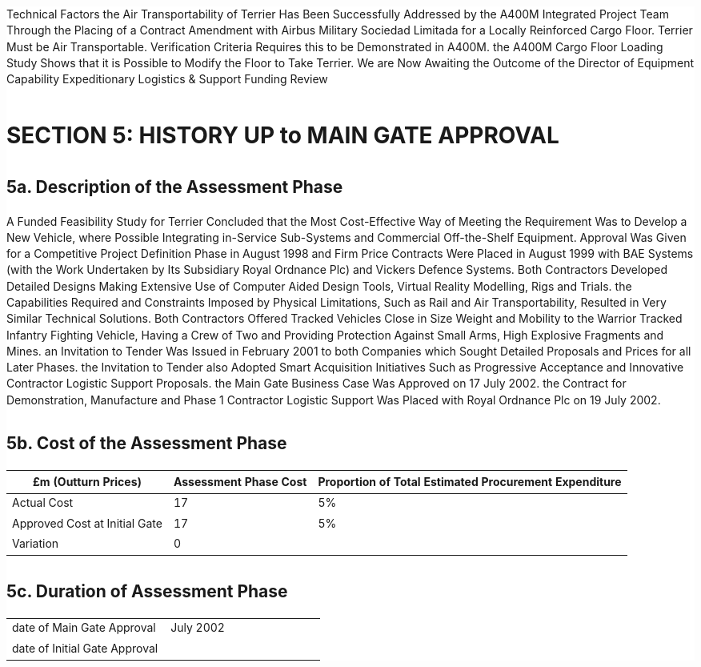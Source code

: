 </Td>
<td>
Technical Factors
</Td>
<td>the Air Transportability of Terrier Has Been Successfully Addressed by the A400M Integrated Project Team Through the Placing of a Contract Amendment with Airbus Military Sociedad Limitada for a Locally Reinforced Cargo Floor. Terrier Must be Air Transportable. Verification Criteria Requires this to be Demonstrated in A400M. the A400M Cargo Floor Loading Study Shows that it is Possible to Modify the Floor to Take Terrier. We are Now Awaiting the Outcome of the Director of Equipment Capability Expeditionary Logistics &amp;
Support Funding Review</Td>
</Tr>
</Tbody>
</Table>

# SECTION 5: HISTORY UP to MAIN GATE APPROVAL

## 5a. Description of the Assessment Phase

A Funded Feasibility Study for Terrier Concluded that the Most Cost-Effective Way of Meeting the Requirement Was to Develop a New Vehicle, where Possible Integrating in-Service Sub-Systems and Commercial Off-the-Shelf Equipment. Approval Was Given for a Competitive Project Definition Phase in August 1998 and Firm Price Contracts Were Placed in August 1999 with BAE Systems (with the Work Undertaken by Its Subsidiary Royal Ordnance Plc) and Vickers Defence Systems. Both Contractors Developed Detailed Designs Making Extensive Use of Computer Aided Design Tools, Virtual Reality Modelling, Rigs and Trials. the Capabilities Required and Constraints Imposed by Physical Limitations, Such as Rail and Air Transportability, Resulted in Very Similar Technical Solutions. Both Contractors Offered Tracked Vehicles Close in Size Weight and Mobility to the Warrior Tracked Infantry Fighting Vehicle, Having a Crew of Two and Providing Protection Against Small Arms, High Explosive Fragments and Mines. an Invitation to Tender Was Issued in February 2001 to both Companies which Sought Detailed Proposals and Prices for all Later Phases. the Invitation to Tender also Adopted Smart Acquisition Initiatives Such as Progressive Acceptance and Innovative Contractor Logistic Support Proposals. the Main Gate Business Case Was Approved on 17 July 2002. the Contract for Demonstration, Manufacture and Phase 1 Contractor Logistic Support Was Placed with Royal Ordnance Plc on 19 July 2002.

## 5b. Cost of the Assessment Phase

| £m (Outturn Prices)       | Assessment Phase Cost | Proportion of Total Estimated Procurement Expenditure |
|------------------------|------------------------|------------------------|
| Actual Cost                   | 17                        | 5%                                                        |
| Approved Cost at Initial Gate | 17                        | 5%                                                        |
| Variation                     | 0                         |                                                           |

## 5c. Duration of Assessment Phase

<table>
<colgroup>
<col Style="Width: 50%" />
<col Style="Width: 49%" />
</Colgroup>
<tbody>
<tr>
<td>date of Main Gate Approval</Td>
<td>
July 2002
</Td>
</Tr>
<tr>
<td>date of Initial Gate Approval</Td>
<td>